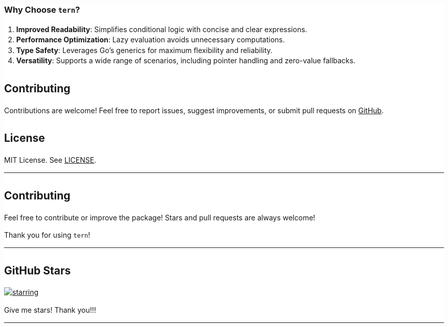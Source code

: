 ### Why Choose `tern`?

1. **Improved Readability**: Simplifies conditional logic with concise and clear expressions.
2. **Performance Optimization**: Lazy evaluation avoids unnecessary computations.
3. **Type Safety**: Leverages Go’s generics for maximum flexibility and reliability.
4. **Versatility**: Supports a wide range of scenarios, including pointer handling and zero-value fallbacks.

## Contributing

Contributions are welcome! Feel free to report issues, suggest improvements, or submit pull requests on [GitHub](https://github.com/yyle88/tern).

## License

MIT License. See [LICENSE](LICENSE).

---

## Contributing

Feel free to contribute or improve the package! Stars and pull requests are always welcome!

Thank you for using `tern`!

---

## GitHub Stars

[![starring](https://starchart.cc/yyle88/tern.svg?variant=adaptive)](https://starchart.cc/yyle88/tern)

Give me stars! Thank you!!!

---
